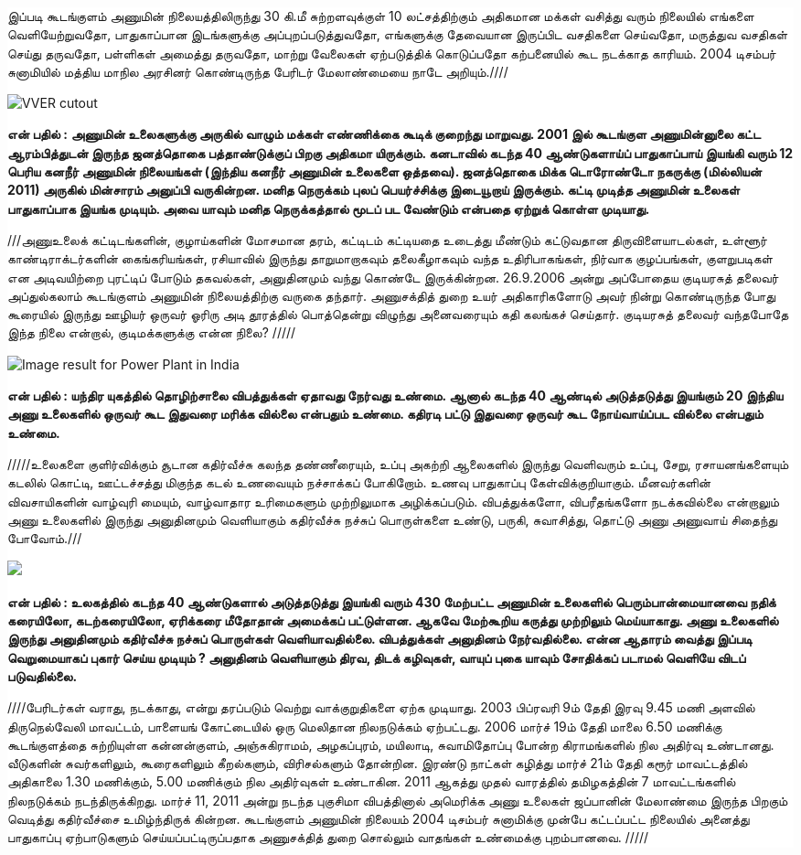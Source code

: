 இப்படி கூடங்குளம் அணுமின் நிலையத்திலிருந்து 30 கி.மீ சுற்றளவுக்குள் 10 லட்சத்திற்கும் அதிகமான மக்கள் வசித்து வரும் நிலையில் எங்களை வெளியேற்றுவதோ, பாதுகாப்பான இடங்களுக்கு அப்புறப்படுத்துவதோ, எங்களுக்கு தேவையான இருப்பிட வசதிகளை செய்வதோ, மருத்துவ வசதிகள் செய்து தருவதோ, பள்ளிகள் அமைத்து தருவதோ, மாற்று வேலைகள் ஏற்படுத்திக் கொடுப்பதோ கற்பனையில் கூட நடக்காத காரியம். 2004 டிசம்பர் சுனாமியில் மத்திய மாநில அரசினர் கொண்டிருந்த பேரிடர் மேலாண்மையை நாடே அறியும்.////

![VVER cutout](https://jayabarathan.files.wordpress.com/2014/06/vver-cutout.jpg?w=584)

**என் பதில் :** **அணுமின் உலைகளுக்கு அருகில் வாழும் மக்கள் எண்ணிக்கை கூடிக் குறைந்து மாறுவது. 2001 இல் கூடங்குள அணுமின்னுலை கட்ட ஆரம்பித்துடன் இருந்த ஜனத்தொகை பத்தாண்டுக்குப் பிறகு அதிகமா யிருக்கும். கனடாவில் கடந்த 40 ஆண்டுகளாய்ப் பாதுகாப்பாய் இயங்கி வரும் 12 பெரிய கனநீர் அணுமின் நிலையங்கள் (இந்திய கனநீர் அணுமின் உலைகளை ஒத்தவை). ஜனத்தொகை மிக்க டொரோண்டோ நகருக்கு (மில்லியன் 2011) அருகில் மின்சாரம் அனுப்பி வருகின்றன. மனித நெருக்கம் புலப் பெயர்ச்சிக்கு இடையூறாய் இருக்கும். கட்டி முடித்த அணுமின் உலைகள் பாதுகாப்பாக இயங்க முடியும். அவை யாவும் மனித நெருக்கத்தால் மூடப் பட வேண்டும் என்பதை ஏற்றுக் கொள்ள முடியாது.**

///அணுஉலைக் கட்டிடங்களின், குழாய்களின் மோசமான தரம், கட்டிடம் கட்டியதை உடைத்து மீண்டும் கட்டுவதான திருவிளையாடல்கள், உள்ளூர் காண்டிராக்டர்களின் கைங்கரியங்கள், ரசியாவில் இருந்து தாறுமாறாகவும் தலைகீழாகவும் வந்த உதிரிபாகங்கள், நிர்வாக குழப்பங்கள், குளறுபடிகள் என அடிவயிற்றை புரட்டிப் போடும் தகவல்கள், அனுதினமும் வந்து கொண்டே இருக்கின்றன. 26.9.2006 அன்று அப்போதைய குடியரசுத் தலைவர் அப்துல்கலாம் கூடங்குளம் அணுமின் நிலையத்திற்கு வருகை தந்தார். அணுசக்தித் துறை உயர் அதிகாரிகளோடு அவர் நின்று கொண்டிருந்த போது கூரையில் இருந்து ஊழியர் ஒருவர் ஓரிரு அடி தூரத்தில் பொத்தென்று விழுந்து அனைவரையும் கதி கலங்கச் செய்தார். குடியரசுத் தலைவர் வந்தபோதே இந்த நிலை என்றால், குடிமக்களுக்கு என்ன நிலை? /////

![Image result for Power Plant in India](https://i0.wp.com/media.indiatimes.in/media/content/2017/Feb/kudankulam_nuclear_power_plant_pti_1487761226.jpg)

**என் பதில் : யந்திர யுகத்தில் தொழிற்சாலை விபத்துக்கள் ஏதாவது நேர்வது உண்மை. ஆனால் கடந்த 40 ஆண்டில் அடுத்தடுத்து இயங்கும் 20 இந்திய அணு உலைகளில் ஒருவர் கூட இதுவரை மரிக்க வில்லை என்பதும் உண்மை. கதிரடி பட்டு இதுவரை ஒருவர் கூட நோய்வாய்ப்பட வில்லை என்பதும் உண்மை.**

/////உலைகளை குளிர்விக்கும் சூடான கதிர்வீச்சு கலந்த தண்ணீரையும், உப்பு அகற்றி ஆலைகளில் இருந்து வெளிவரும் உப்பு, சேறு, ரசாயனங்களையும் கடலில் கொட்டி, ஊட்டச்சத்து மிகுந்த கடல் உணவையும் நச்சாக்கப் போகிறோம். உணவு பாதுகாப்பு கேள்விக்குறியாகும். மீனவர்களின் விவசாயிகளின் வாழ்வுரி மையும், வாழ்வாதார உரிமைகளும் முற்றிலுமாக அழிக்கப்படும். விபத்துக்களோ, விபரீதங்களோ நடக்கவில்லை என்றாலும் அணு உலைகளில் இருந்து அனுதினமும் வெளியாகும் கதிர்வீச்சு நச்சுப் பொருள்களை உண்டு, பருகி, சுவாசித்து, தொட்டு அணு அணுவாய் சிதைந்து போவோம்.///

![](https://jayabarathan.files.wordpress.com/2012/03/indian-nuclear-safety.jpg?w=810&h=1124)

**என் பதில் : உலகத்தில் கடந்த 40 ஆண்டுகளால் அடுத்தடுத்து இயங்கி வரும் 430 மேற்பட்ட அணுமின் உலைகளில் பெரும்பான்மையானவை நதிக் கரையிலோ, கடற்கரையிலோ, ஏரிக்கரை மீதோதான் அமைக்கப் பட்டுள்ளன. ஆகவே மேற்கூறிய கருத்து முற்றிலும் மெய்யாகாது. அணு உலைகளில் இருந்து அனுதினமும் கதிர்வீச்சு நச்சுப் பொருள்கள் வெளியாவதில்லை. விபத்துக்கள் அனுதினம் நேர்வதில்லை. என்ன ஆதாரம் வைத்து இப்படி வெறுமையாகப் புகார் செய்ய முடியும் ? அனுதினம் வெளியாகும் திரவ, திடக் கழிவுகள், வாயுப் புகை யாவும் சோதிக்கப் படாமல் வெளியே விடப் படுவதில்லை.**

////பேரிடர்கள் வராது, நடக்காது, என்று தரப்படும் வெற்று வாக்குறுதிகளை ஏற்க முடியாது. 2003 பிப்ரவரி 9ம் தேதி இரவு 9.45 மணி அளவில் திருநெல்வேலி மாவட்டம், பாளையங் கோட்டையில் ஒரு மெலிதான நிலநடுக்கம் ஏற்பட்டது. 2006 மார்ச் 19ம் தேதி மாலை 6.50 மணிக்கு கூடங்குளத்தை சுற்றியுள்ள கன்னன்குளம், அஞ்சுகிராமம், அழகப்புரம், மயிலாடி, சுவாமிதோப்பு போன்ற கிராமங்களில் நில அதிர்வு உண்டானது. வீடுகளின் சுவர்களிலும், கூரைகளிலும் கீறல்களும், விரிசல்களும் தோன்றின. இரண்டு நாட்கள் கழித்து மார்ச் 21ம் தேதி கரூர் மாவட்டத்தில் அதிகாலை 1.30 மணிக்கும், 5.00 மணிக்கும் நில அதிர்வுகள் உண்டாகின. 2011 ஆகத்து முதல் வாரத்தில் தமிழகத்தின் 7 மாவட்டங்களில் நிலநடுக்கம் நடந்திருக்கிறது. மார்ச் 11, 2011 அன்று நடந்த புகுசிமா விபத்தினால் அமெரிக்க அணு உலைகள் ஜப்பானின் மேலாண்மை இருந்த பிறகும் வெடித்து கதிர்வீச்சை உமிழ்ந்திருக் கின்றன. கூடங்குளம் அணுமின் நிலையம் 2004 டிசம்பர் சுனாமிக்கு முன்பே கட்டப்பட்ட நிலையில் அனைத்து பாதுகாப்பு ஏற்பாடுகளும் செய்யப்பட்டிருப்பதாக அணுசக்தித் துறை சொல்லும் வாதங்கள் உண்மைக்கு புறம்பானவை. /////
